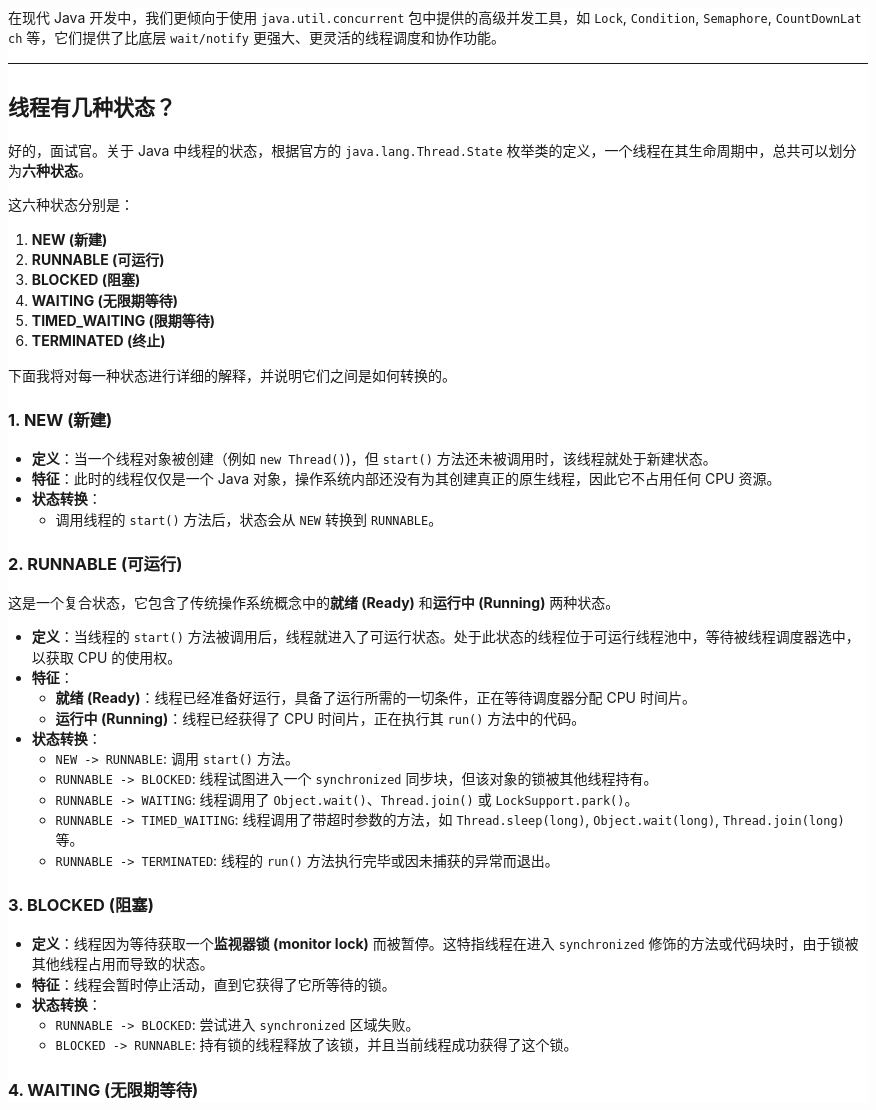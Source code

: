 在现代 Java 开发中，我们更倾向于使用 `java.util.concurrent` 包中提供的高级并发工具，如 `Lock`, `Condition`, `Semaphore`, `CountDownLatch` 等，它们提供了比底层 `wait/notify` 更强大、更灵活的线程调度和协作功能。

---

## 线程有几种状态？

好的，面试官。关于 Java 中线程的状态，根据官方的 `java.lang.Thread.State` 枚举类的定义，一个线程在其生命周期中，总共可以划分为**六种状态**。

这六种状态分别是：

1.  **NEW (新建)**
2.  **RUNNABLE (可运行)**
3.  **BLOCKED (阻塞)**
4.  **WAITING (无限期等待)**
5.  **TIMED_WAITING (限期等待)**
6.  **TERMINATED (终止)**

下面我将对每一种状态进行详细的解释，并说明它们之间是如何转换的。

### 1. NEW (新建)

- **定义**：当一个线程对象被创建（例如 `new Thread()`)，但 `start()` 方法还未被调用时，该线程就处于新建状态。
- **特征**：此时的线程仅仅是一个 Java 对象，操作系统内部还没有为其创建真正的原生线程，因此它不占用任何 CPU 资源。
- **状态转换**：
  - 调用线程的 `start()` 方法后，状态会从 `NEW` 转换到 `RUNNABLE`。

### 2. RUNNABLE (可运行)

这是一个复合状态，它包含了传统操作系统概念中的**就绪 (Ready)** 和**运行中 (Running)** 两种状态。

- **定义**：当线程的 `start()` 方法被调用后，线程就进入了可运行状态。处于此状态的线程位于可运行线程池中，等待被线程调度器选中，以获取 CPU 的使用权。
- **特征**：
  - **就绪 (Ready)**：线程已经准备好运行，具备了运行所需的一切条件，正在等待调度器分配 CPU 时间片。
  - **运行中 (Running)**：线程已经获得了 CPU 时间片，正在执行其 `run()` 方法中的代码。
- **状态转换**：
  - `NEW -> RUNNABLE`: 调用 `start()` 方法。
  - `RUNNABLE -> BLOCKED`: 线程试图进入一个 `synchronized` 同步块，但该对象的锁被其他线程持有。
  - `RUNNABLE -> WAITING`: 线程调用了 `Object.wait()`、`Thread.join()` 或 `LockSupport.park()`。
  - `RUNNABLE -> TIMED_WAITING`: 线程调用了带超时参数的方法，如 `Thread.sleep(long)`, `Object.wait(long)`, `Thread.join(long)` 等。
  - `RUNNABLE -> TERMINATED`: 线程的 `run()` 方法执行完毕或因未捕获的异常而退出。

### 3. BLOCKED (阻塞)

- **定义**：线程因为等待获取一个**监视器锁 (monitor lock)** 而被暂停。这特指线程在进入 `synchronized` 修饰的方法或代码块时，由于锁被其他线程占用而导致的状态。
- **特征**：线程会暂时停止活动，直到它获得了它所等待的锁。
- **状态转换**：
  - `RUNNABLE -> BLOCKED`: 尝试进入 `synchronized` 区域失败。
  - `BLOCKED -> RUNNABLE`: 持有锁的线程释放了该锁，并且当前线程成功获得了这个锁。

### 4. WAITING (无限期等待)
